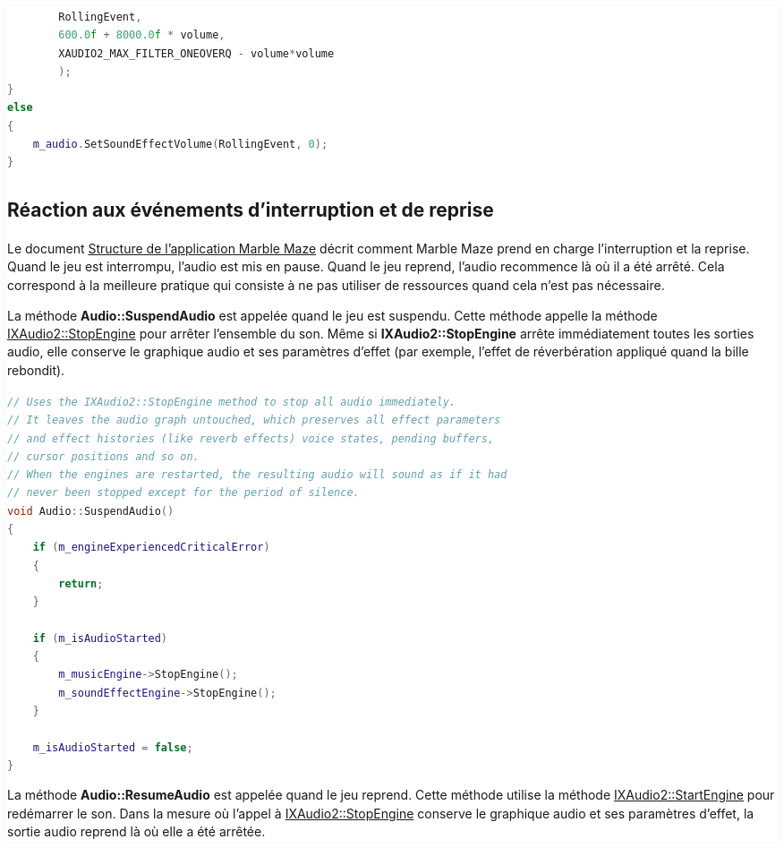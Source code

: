 ```cpp
        RollingEvent,
        600.0f + 8000.0f * volume,
        XAUDIO2_MAX_FILTER_ONEOVERQ - volume*volume
        );
}
else
{
    m_audio.SetSoundEffectVolume(RollingEvent, 0);
}
```

## <a name="reacting-to-suspend-and-resume-events"></a>Réaction aux événements d’interruption et de reprise

Le document [Structure de l’application Marble Maze](marble-maze-application-structure.md) décrit comment Marble Maze prend en charge l’interruption et la reprise. Quand le jeu est interrompu, l’audio est mis en pause. Quand le jeu reprend, l’audio recommence là où il a été arrêté. Cela correspond à la meilleure pratique qui consiste à ne pas utiliser de ressources quand cela n’est pas nécessaire.

La méthode **Audio::SuspendAudio** est appelée quand le jeu est suspendu. Cette méthode appelle la méthode [IXAudio2::StopEngine](https://msdn.microsoft.com/library/windows/desktop/ee418628) pour arrêter l’ensemble du son. Même si **IXAudio2::StopEngine** arrête immédiatement toutes les sorties audio, elle conserve le graphique audio et ses paramètres d’effet (par exemple, l’effet de réverbération appliqué quand la bille rebondit).

```cpp
// Uses the IXAudio2::StopEngine method to stop all audio immediately.  
// It leaves the audio graph untouched, which preserves all effect parameters   
// and effect histories (like reverb effects) voice states, pending buffers,  
// cursor positions and so on. 
// When the engines are restarted, the resulting audio will sound as if it had  
// never been stopped except for the period of silence. 
void Audio::SuspendAudio()
{
    if (m_engineExperiencedCriticalError)
    {
        return;
    }

    if (m_isAudioStarted)
    {
        m_musicEngine->StopEngine();
        m_soundEffectEngine->StopEngine();
    }

    m_isAudioStarted = false;
}
```

La méthode **Audio::ResumeAudio** est appelée quand le jeu reprend. Cette méthode utilise la méthode [IXAudio2::StartEngine](https://msdn.microsoft.com/library/windows/desktop/ee418626) pour redémarrer le son. Dans la mesure où l’appel à [IXAudio2::StopEngine](https://msdn.microsoft.com/library/windows/desktop/ee418628) conserve le graphique audio et ses paramètres d’effet, la sortie audio reprend là où elle a été arrêtée.
